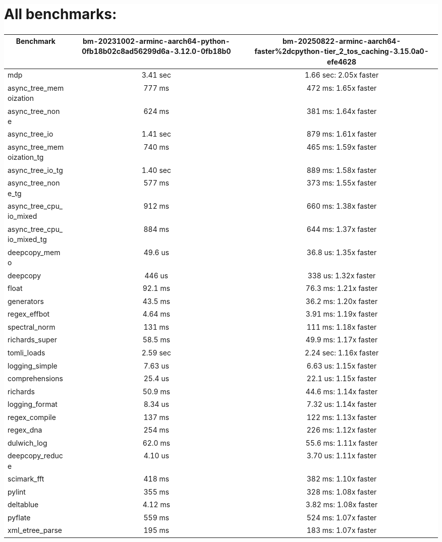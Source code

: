 All benchmarks:
===============

| Benchmark                  | bm-20231002-arminc-aarch64-python-0fb18b02c8ad56299d6a-3.12.0-0fb18b0 | bm-20250822-arminc-aarch64-faster%2dcpython-tier_2_tos_caching-3.15.0a0-efe4628 |
|----------------------------|:---------------------------------------------------------------------:|:-------------------------------------------------------------------------------:|
| mdp                        | 3.41 sec                                                              | 1.66 sec: 2.05x faster                                                          |
| async_tree_memoization     | 777 ms                                                                | 472 ms: 1.65x faster                                                            |
| async_tree_none            | 624 ms                                                                | 381 ms: 1.64x faster                                                            |
| async_tree_io              | 1.41 sec                                                              | 879 ms: 1.61x faster                                                            |
| async_tree_memoization_tg  | 740 ms                                                                | 465 ms: 1.59x faster                                                            |
| async_tree_io_tg           | 1.40 sec                                                              | 889 ms: 1.58x faster                                                            |
| async_tree_none_tg         | 577 ms                                                                | 373 ms: 1.55x faster                                                            |
| async_tree_cpu_io_mixed    | 912 ms                                                                | 660 ms: 1.38x faster                                                            |
| async_tree_cpu_io_mixed_tg | 884 ms                                                                | 644 ms: 1.37x faster                                                            |
| deepcopy_memo              | 49.6 us                                                               | 36.8 us: 1.35x faster                                                           |
| deepcopy                   | 446 us                                                                | 338 us: 1.32x faster                                                            |
| float                      | 92.1 ms                                                               | 76.3 ms: 1.21x faster                                                           |
| generators                 | 43.5 ms                                                               | 36.2 ms: 1.20x faster                                                           |
| regex_effbot               | 4.64 ms                                                               | 3.91 ms: 1.19x faster                                                           |
| spectral_norm              | 131 ms                                                                | 111 ms: 1.18x faster                                                            |
| richards_super             | 58.5 ms                                                               | 49.9 ms: 1.17x faster                                                           |
| tomli_loads                | 2.59 sec                                                              | 2.24 sec: 1.16x faster                                                          |
| logging_simple             | 7.63 us                                                               | 6.63 us: 1.15x faster                                                           |
| comprehensions             | 25.4 us                                                               | 22.1 us: 1.15x faster                                                           |
| richards                   | 50.9 ms                                                               | 44.6 ms: 1.14x faster                                                           |
| logging_format             | 8.34 us                                                               | 7.32 us: 1.14x faster                                                           |
| regex_compile              | 137 ms                                                                | 122 ms: 1.13x faster                                                            |
| regex_dna                  | 254 ms                                                                | 226 ms: 1.12x faster                                                            |
| dulwich_log                | 62.0 ms                                                               | 55.6 ms: 1.11x faster                                                           |
| deepcopy_reduce            | 4.10 us                                                               | 3.70 us: 1.11x faster                                                           |
| scimark_fft                | 418 ms                                                                | 382 ms: 1.10x faster                                                            |
| pylint                     | 355 ms                                                                | 328 ms: 1.08x faster                                                            |
| deltablue                  | 4.12 ms                                                               | 3.82 ms: 1.08x faster                                                           |
| pyflate                    | 559 ms                                                                | 524 ms: 1.07x faster                                                            |
| xml_etree_parse            | 195 ms                                                                | 183 ms: 1.07x faster                                                            |